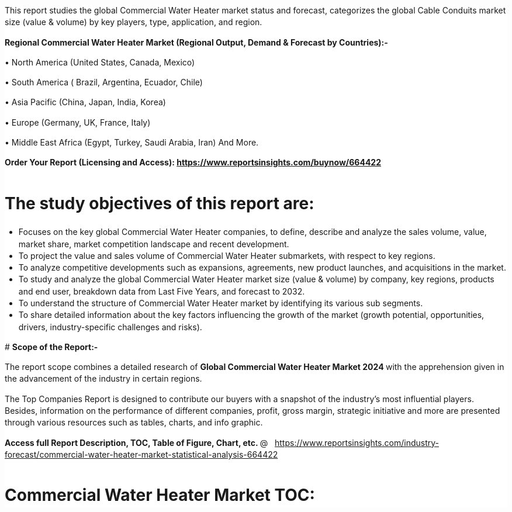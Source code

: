 This report studies the global Commercial Water Heater market status and forecast, categorizes the global Cable Conduits market size (value &amp; volume) by key players, type, application, and region. 

<strong>Regional Commercial Water Heater Market (Regional Output, Demand &amp; Forecast by Countries):-</strong>

• North America (United States, Canada, Mexico)

• South America ( Brazil, Argentina, Ecuador, Chile)

• Asia Pacific (China, Japan, India, Korea)

• Europe (Germany, UK, France, Italy)

• Middle East Africa (Egypt, Turkey, Saudi Arabia, Iran) And More.

<strong>Order Your Report (Licensing and Access): <a href=https://www.reportsinsights.com/buynow/664422 style=color:#0000ff;>https://www.reportsinsights.com/buynow/664422</a></strong>

# <strong>The study objectives of this report are:</strong>
<ul>
  <li>Focuses on the key global Commercial Water Heater companies, to define, describe and analyze the sales volume, value, market share, market competition landscape and recent development.</li>
  <li>To project the value and sales volume of Commercial Water Heater submarkets, with respect to key regions.</li>
  <li>To analyze competitive developments such as expansions, agreements, new product launches, and acquisitions in the market.</li>
  <li>To study and analyze the global Commercial Water Heater market size (value &amp; volume) by company, key regions, products and end user, breakdown data from Last Five Years, and forecast to 2032.</li>
  <li>To understand the structure of Commercial Water Heater market by identifying its various sub segments.</li>
  <li>To share detailed information about the key factors influencing the growth of the market (growth potential, opportunities, drivers, industry-specific challenges and risks).</li>
</ul>
# <strong>Scope of the Report:-</strong><strong> </strong>

The report scope combines a detailed research of <strong>Global Commercial Water Heater Market 2024 </strong>with the apprehension given in the advancement of the industry in certain regions.

The Top Companies Report is designed to contribute our buyers with a snapshot of the industry’s most influential players. Besides, information on the performance of different companies, profit, gross margin, strategic initiative and more are presented through various resources such as tables, charts, and info graphic.

<strong>Access full Report Description, TOC, Table of Figure, Chart, etc. </strong>@   <a href=https://www.reportsinsights.com/industry-forecast/commercial-water-heater-market-statistical-analysis-664422 style=color:#0000ff;>https://www.reportsinsights.com/industry-forecast/commercial-water-heater-market-statistical-analysis-664422</a>

# <strong>Commercial Water Heater Market TOC:</strong>

